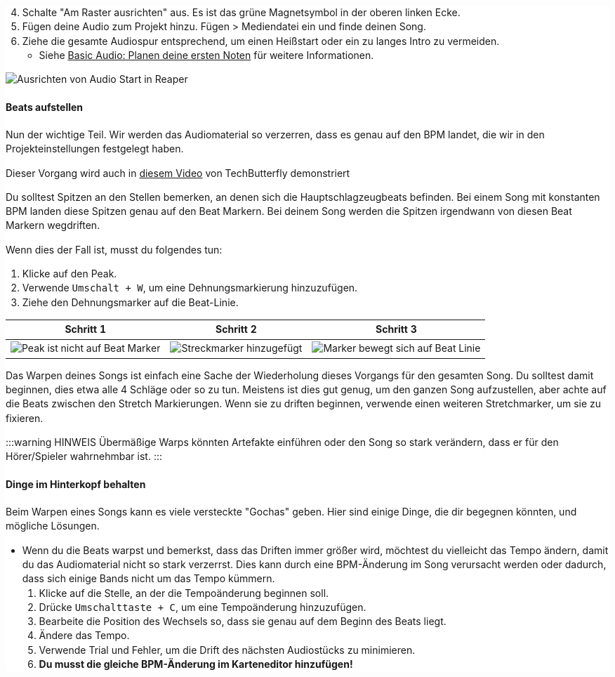 4. Schalte "Am Raster ausrichten" aus. Es ist das grüne Magnetsymbol in der oberen linken Ecke.
5. Fügen deine Audio zum Projekt hinzu. Fügen > Mediendatei ein und finde deinen Song.
6. Ziehe die gesamte Audiospur entsprechend, um einen Heißstart oder ein zu langes Intro zu vermeiden.
   - Siehe [Basic Audio: Planen deine ersten Noten](./basic-audio.md#planen-deine-ersten-noten) für weitere Informationen.

![Ausrichten von Audio Start in Reaper](/.assets/images/mapping/reaperFirstBeat.png)

#### Beats aufstellen

Nun der wichtige Teil. Wir werden das Audiomaterial so verzerren, dass es genau auf den BPM landet, die wir in den Projekteinstellungen festgelegt haben.

Dieser Vorgang wird auch in [diesem Video](https://www.youtube.com/watch?v=nrd37K3sCF8) von TechButterfly demonstriert

Du solltest Spitzen an den Stellen bemerken, an denen sich die Hauptschlagzeugbeats befinden. Bei einem Song mit konstanten BPM landen diese Spitzen genau auf den Beat Markern. Bei deinem Song werden die Spitzen irgendwann von diesen Beat Markern wegdriften.

Wenn dies der Fall ist, musst du folgendes tun:

1. Klicke auf den Peak.
2. Verwende <kbd>Umschalt + W</kbd>, um eine Dehnungsmarkierung hinzuzufügen.
3. Ziehe den Dehnungsmarker auf die Beat-Linie.

| Schritt 1                                                                           | Schritt 2                                                                     | Schritt 3                                                                              |
| ----------------------------------------------------------------------------------- | ----------------------------------------------------------------------------- | -------------------------------------------------------------------------------------- |
| ![Peak ist nicht auf Beat Marker](/.assets/images/mapping/reaperWarpAudioStep1.png) | ![Streckmarker hinzugefügt](/.assets/images/mapping/reaperWarpAudioStep2.png) | ![Marker bewegt sich auf Beat Linie](/.assets/images/mapping/reaperWarpAudioStep3.png) |

Das Warpen deines Songs ist einfach eine Sache der Wiederholung dieses Vorgangs für den gesamten Song. Du solltest damit beginnen, dies etwa alle 4 Schläge oder so zu tun. Meistens ist dies gut genug, um den ganzen Song aufzustellen, aber achte auf die Beats zwischen den Stretch Markierungen. Wenn sie zu driften beginnen, verwende einen weiteren Stretchmarker, um sie zu fixieren.

:::warning HINWEIS
Übermäßige Warps könnten Artefakte einführen oder den Song so stark verändern, dass er für den Hörer/Spieler wahrnehmbar ist.
:::

#### Dinge im Hinterkopf behalten

Beim Warpen eines Songs kann es viele versteckte "Gochas" geben. Hier sind einige Dinge, die dir begegnen könnten, und mögliche Lösungen.

- Wenn du die Beats warpst und bemerkst, dass das Driften immer größer wird, möchtest du vielleicht das Tempo ändern, damit du das Audiomaterial nicht so stark verzerrst. Dies kann durch eine BPM-Änderung im Song verursacht werden oder dadurch, dass sich einige Bands nicht um das Tempo kümmern.
  1. Klicke auf die Stelle, an der die Tempoänderung beginnen soll.
  2. Drücke <kbd>Umschalttaste + C</kbd>, um eine Tempoänderung hinzuzufügen.
  3. Bearbeite die Position des Wechsels so, dass sie genau auf dem Beginn des Beats liegt.
  4. Ändere das Tempo.
  5. Verwende Trial und Fehler, um die Drift des nächsten Audiostücks zu minimieren.
  6. **Du musst die gleiche BPM-Änderung im Karteneditor hinzufügen!**
